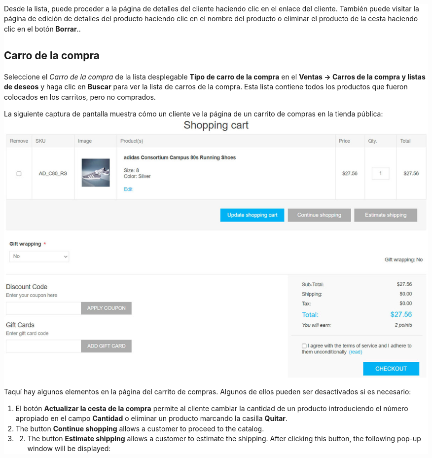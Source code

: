 Desde la lista, puede proceder a la página de detalles del cliente haciendo clic en el enlace del cliente. También puede visitar la página de edición de detalles del producto haciendo clic en el nombre del producto o eliminar el producto de la cesta haciendo clic en el botón **Borrar**..

## Carro de la compra

Seleccione el *Carro de la compra* de la lista desplegable **Tipo de carro de la compra** en el **Ventas → Carros de la compra y listas de deseos** y haga clic en **Buscar** para ver la lista de carros de la compra. Esta lista contiene todos los productos que fueron colocados en los carritos, pero no comprados.

La siguiente captura de pantalla muestra cómo un cliente ve la página de un carrito de compras en la tienda pública:
![Shopping carts public](_static/shopping-carts-and-wishlists/shopping-cart-public.jpg)

Taquí hay algunos elementos en la página del carrito de compras. Algunos de ellos pueden ser desactivados si es necesario:
1. El botón **Actualizar la cesta de la compra** permite al cliente cambiar la cantidad de un producto introduciendo el número apropiado en el campo **Cantidad** o eliminar un producto marcando la casilla **Quitar**.
1. The button **Continue shopping** allows a customer to proceed to the catalog.
1. 2. The button **Estimate shipping** allows a customer to estimate the shipping. After clicking this button, the following pop-up window will be displayed: